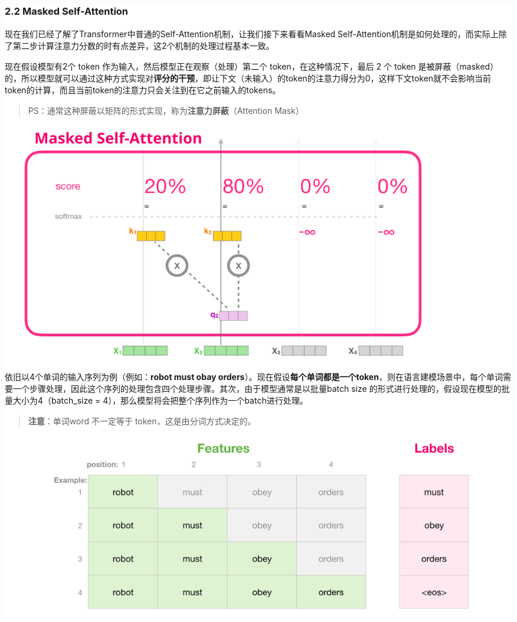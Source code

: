 ### 2.2 Masked Self-Attention

现在我们已经了解了Transformer中普通的Self-Attention机制，让我们接下来看看Masked Self-Attention机制是如何处理的，而实际上除了第二步计算注意力分数的时有点差异，这2个机制的处理过程基本一致。

现在假设模型有2个 token 作为输入，然后模型正在观察（处理）第二个 token，在这种情况下，最后 2 个 token 是被屏蔽（masked）的，所以模型就可以通过这种方式实现对**评分的干预**，即让下文（未输入）的token的注意力得分为0，这样下文token就不会影响当前token的计算，而且当前token的注意力只会关注到在它之前输入的tokens。

> PS：通常这种屏蔽以矩阵的形式实现，称为**注意力屏蔽**（Attention Mask）

<div align="center"><img src="imgs/nlp-masked-self-attention-1.png" style="zoom:80%;" /></div>

依旧以4个单词的输入序列为例（例如：**robot must obay orders**）。现在假设**每个单词都是一个token**，则在语言建模场景中，每个单词需要一个步骤处理，因此这个序列的处理包含四个处理步骤。其次，由于模型通常是以批量batch size 的形式进行处理的，假设现在模型的批量大小为4（batch_size = 4），那么模型将会把整个序列作为一个batch进行处理。

> **注意**：单词word 不一定等于 token，这是由分词方式决定的。

<div align="center"><img src="imgs/nlp-masked-self-attention-2.png" style="zoom:80%;" /></div>
